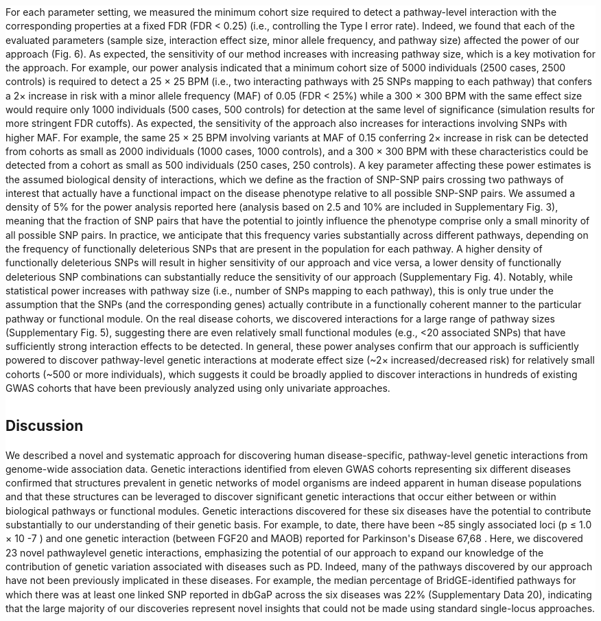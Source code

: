 For each parameter setting, we measured the minimum cohort size required to detect a pathway-level interaction with the corresponding properties at a fixed FDR (FDR < 0.25) (i.e., controlling the Type I error rate). Indeed, we found that each of the evaluated parameters (sample size, interaction effect size, minor allele frequency, and pathway size) affected the power of our approach (Fig. 6). As expected, the sensitivity of our method increases with increasing pathway size, which is a key motivation for the approach. For example, our power analysis indicated that a minimum cohort size of 5000 individuals (2500 cases, 2500 controls) is required to detect a 25 × 25 BPM (i.e., two interacting pathways with 25 SNPs mapping to each pathway) that confers a 2× increase in risk with a minor allele frequency (MAF) of 0.05 (FDR < 25%) while a 300 × 300 BPM with the same effect size would require only 1000 individuals (500 cases, 500 controls) for detection at the same level of significance (simulation results for more stringent FDR cutoffs). As expected, the sensitivity of the approach also increases for interactions involving SNPs with higher MAF. For example, the same 25 × 25 BPM involving variants at MAF of 0.15 conferring 2× increase in risk can be detected from cohorts as small as 2000 individuals (1000 cases, 1000 controls), and a 300 × 300 BPM with these characteristics could be detected from a cohort as small as 500 individuals (250 cases, 250 controls). A key parameter affecting these power estimates is the assumed biological density of interactions, which we define as the fraction of SNP-SNP pairs crossing two pathways of interest that actually have a functional impact on the disease phenotype relative to all possible SNP-SNP pairs. We assumed a density of 5% for the power analysis reported here (analysis based on 2.5 and 10% are included in Supplementary Fig. 3), meaning that the fraction of SNP pairs that have the potential to jointly influence the phenotype comprise only a small minority of all possible SNP pairs. In practice, we anticipate that this frequency varies substantially across different pathways, depending on the frequency of functionally deleterious SNPs that are present in the population for each pathway. A higher density of functionally deleterious SNPs will result in higher sensitivity of our approach and vice versa, a lower density of functionally deleterious SNP combinations can substantially reduce the sensitivity of our approach (Supplementary Fig. 4). Notably, while statistical power increases with pathway size (i.e., number of SNPs mapping to each pathway), this is only true under the assumption that the SNPs (and the corresponding genes) actually contribute in a functionally coherent manner to the particular pathway or functional module. On the real disease cohorts, we discovered interactions for a large range of pathway sizes (Supplementary Fig. 5), suggesting there are even relatively small functional modules (e.g., <20 associated SNPs) that have sufficiently strong interaction effects to be detected. In general, these power analyses confirm that our approach is sufficiently powered to discover pathway-level genetic interactions at moderate effect size (~2× increased/decreased risk) for relatively small cohorts (~500 or more individuals), which suggests it could be broadly applied to discover interactions in hundreds of existing GWAS cohorts that have been previously analyzed using only univariate approaches.

## Discussion

We described a novel and systematic approach for discovering human disease-specific, pathway-level genetic interactions from genome-wide association data. Genetic interactions identified from eleven GWAS cohorts representing six different diseases confirmed that structures prevalent in genetic networks of model organisms are indeed apparent in human disease populations and that these structures can be leveraged to discover significant genetic interactions that occur either between or within biological pathways or functional modules. Genetic interactions discovered for these six diseases have the potential to contribute substantially to our understanding of their genetic basis. For example, to date, there have been ~85 singly associated loci (p ≤ 1.0 × 10 -7 ) and one genetic interaction (between FGF20 and MAOB) reported for Parkinson's Disease 67,68 . Here, we discovered 23 novel pathwaylevel genetic interactions, emphasizing the potential of our approach to expand our knowledge of the contribution of genetic variation associated with diseases such as PD. Indeed, many of the pathways discovered by our approach have not been previously implicated in these diseases. For example, the median percentage of BridGE-identified pathways for which there was at least one linked SNP reported in dbGaP across the six diseases was 22% (Supplementary Data 20), indicating that the large majority of our discoveries represent novel insights that could not be made using standard single-locus approaches.
